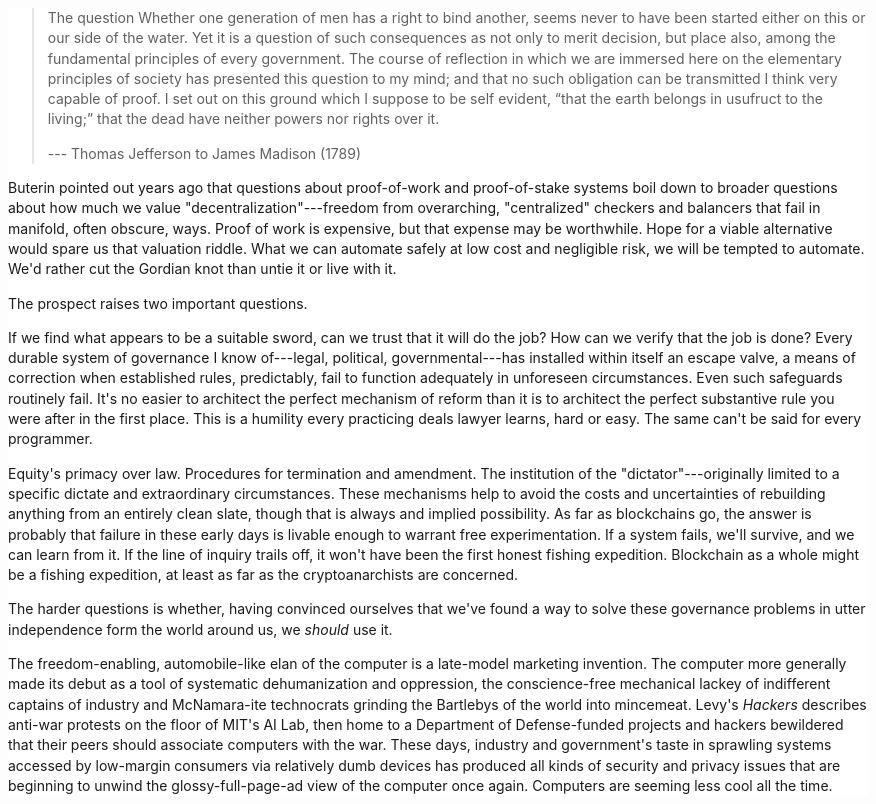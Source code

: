 
> The question Whether one generation of men has a right to bind
> another, seems never to have been started either on this or our side
> of the water. Yet it is a question of such consequences as not only to
> merit decision, but place also, among the fundamental principles of
> every government. The course of reflection in which we are immersed
> here on the elementary principles of society has presented this
> question to my mind; and that no such obligation can be transmitted I
> think very capable of proof. I set out on this ground which I suppose
> to be self evident, “that the earth belongs in usufruct to the
> living;” that the dead have neither powers nor rights over it.
>
> --- Thomas Jefferson to James Madison (1789)

Buterin pointed out years ago that questions about proof-of-work and
proof-of-stake systems boil down to broader questions about how much
we value "decentralization"---freedom from overarching, "centralized"
checkers and balancers that fail in manifold, often obscure, ways.
Proof of work is expensive, but that expense may be worthwhile.
Hope for a viable alternative would spare us that valuation riddle.
What we can automate safely at low cost and negligible risk, we will
be tempted to automate.  We'd rather cut the Gordian knot than untie
it or live with it.

The prospect raises two important questions.

If we find what appears to be a suitable sword, can we trust
that it will do the job?  How can we verify that the job is done?
Every durable system of governance I know of---legal, political,
governmental---has installed within itself an escape valve, a means
of correction when established rules, predictably, fail to function
adequately in unforeseen circumstances.  Even such safeguards routinely
fail.  It's no easier to architect the perfect mechanism of reform
than it is to architect the perfect substantive rule you were after
in the first place.  This is a humility every practicing deals lawyer
learns, hard or easy.  The same can't be said for every programmer.

Equity's primacy over law.  Procedures for termination and amendment.
The institution of the "dictator"---originally limited to a specific
dictate and extraordinary circumstances.  These mechanisms help to
avoid the costs and uncertainties of rebuilding anything from an
entirely clean slate, though that is always and implied possibility.
As far as blockchains go, the answer is probably that failure in these
early days is livable enough to warrant free experimentation.  If a
system fails, we'll survive, and we can learn from it.  If the line
of inquiry trails off, it won't have been the first honest fishing
expedition.  Blockchain as a whole might be a fishing expedition,
at least as far as the cryptoanarchists are concerned.

The harder questions is whether, having convinced ourselves that we've
found a way to solve these governance problems in utter independence
form the world around us, we _should_ use it.

The freedom-enabling, automobile-like elan of the computer is a
late-model marketing invention.  The computer more generally made
its debut as a tool of systematic dehumanization and oppression, the
conscience-free mechanical lackey of indifferent captains of industry
and McNamara-ite technocrats grinding the Bartlebys of the world
into mincemeat.  Levy's _Hackers_ describes anti-war protests on the
floor of MIT's AI Lab, then home to a Department of Defense-funded
projects and hackers bewildered that their peers should associate
computers with the war.  These days, industry and government's taste
in sprawling systems accessed by low-margin consumers via relatively
dumb devices has produced all kinds of security and privacy issues
that are beginning to unwind the glossy-full-page-ad view of the
computer once again.  Computers are seeming less cool all the time.
